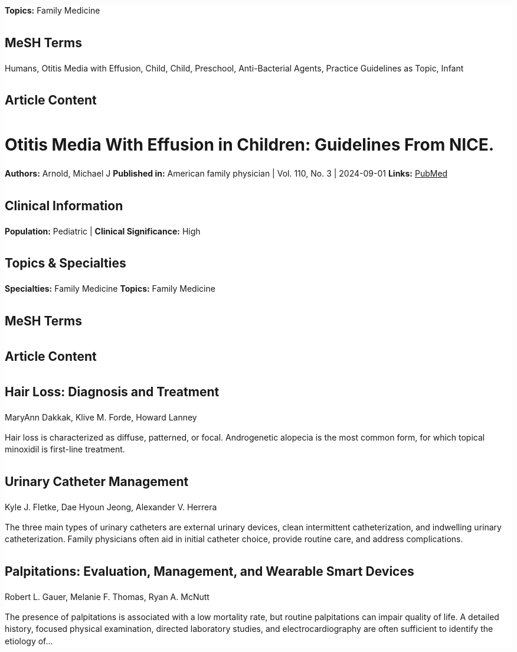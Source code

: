 **Topics:** Family Medicine

## MeSH Terms

Humans, Otitis Media with Effusion, Child, Child, Preschool, Anti-Bacterial Agents, Practice Guidelines as Topic, Infant

## Article Content

# Otitis Media With Effusion in Children: Guidelines From NICE.
**Authors:** Arnold, Michael J
**Published in:** American family physician | Vol. 110, No. 3 | 2024-09-01
**Links:** [PubMed](https://pubmed.ncbi.nlm.nih.gov/39283866/)
## Clinical Information
**Population:** Pediatric | **Clinical Significance:** High
## Topics & Specialties
**Specialties:** Family Medicine
**Topics:** Family Medicine
## MeSH Terms
## Article Content

## Hair Loss: Diagnosis and Treatment

MaryAnn Dakkak, Klive M. Forde, Howard Lanney

Hair loss is characterized as diffuse, patterned, or focal. Androgenetic alopecia is the most common form, for which topical minoxidil is first-line treatment.

## Urinary Catheter Management

Kyle J. Fletke, Dae Hyoun Jeong, Alexander V. Herrera

The three main types of urinary catheters are external urinary devices, clean intermittent catheterization, and indwelling urinary catheterization. Family physicians often aid in initial catheter choice, provide routine care, and address complications.

## Palpitations: Evaluation, Management, and Wearable Smart Devices

Robert L. Gauer, Melanie F. Thomas, Ryan A. McNutt

The presence of palpitations is associated with a low mortality rate, but routine palpitations can impair quality of life. A detailed history, focused physical examination, directed laboratory studies, and electrocardiography are often sufficient to identify the etiology of...
